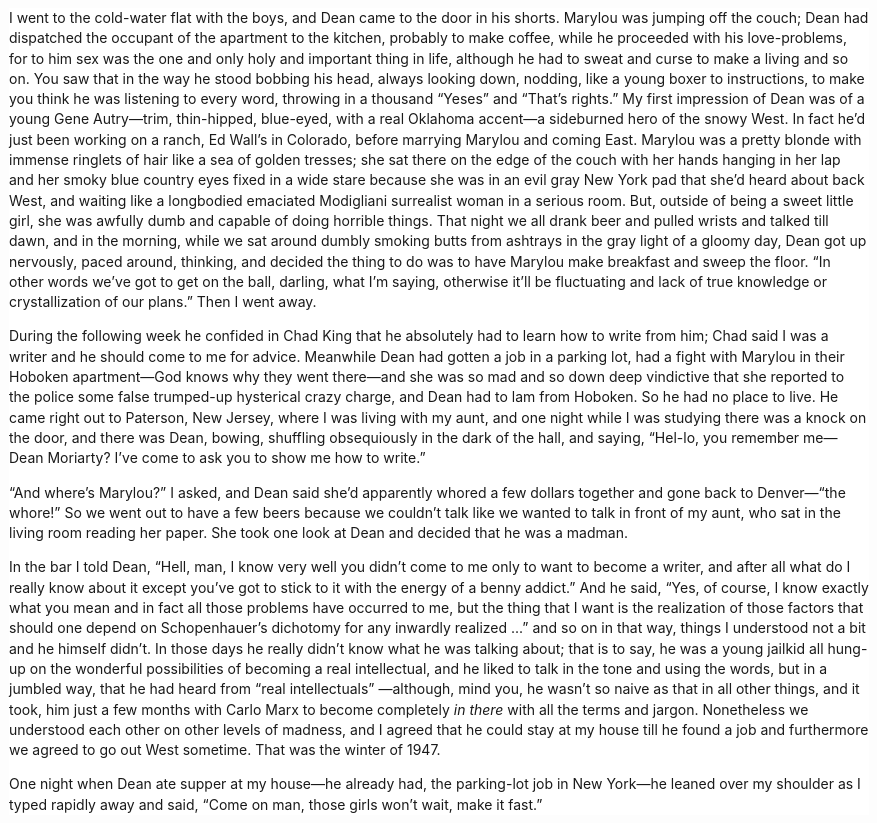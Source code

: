 I went to the cold-water flat with the boys, and Dean came to the door in his shorts. Marylou was jumping off the couch; Dean had dispatched the occupant of the apartment to the kitchen, probably to make coffee, while he proceeded with his love-problems, for to him sex was the one and only holy and important thing in life, although he had to sweat and curse to make a living and so on. You saw that in the way he stood bobbing his head, always looking down, nodding, like a young boxer to instructions, to make you think he was listening to every word, throwing in a thousand “Yeses” and “That’s rights.” My first impression of Dean was of a young Gene Autry—trim, thin-hipped, blue-eyed, with a real Oklahoma accent—a sideburned hero of the snowy West. In fact he’d just been working on a ranch, Ed Wall’s in Colorado, before marrying Marylou and coming East. Marylou was a pretty blonde with immense ringlets of hair like a sea of golden tresses; she sat there on the edge of the couch with her hands hanging in her lap and her smoky blue country eyes fixed in a wide stare because she was in an evil gray New York pad that she’d heard about back West, and waiting like a longbodied emaciated Modigliani surrealist woman in a serious room. But, outside of being a sweet little girl, she was awfully dumb and capable of doing horrible things. That night we all drank beer and pulled wrists and talked till dawn, and in the morning, while we sat around dumbly smoking butts from ashtrays in the gray light of a gloomy day, Dean got up nervously, paced around, thinking, and decided the thing to do was to have Marylou make breakfast and sweep the floor. “In other words we’ve got to get on the ball, darling, what I’m saying, otherwise it’ll be fluctuating and lack of true knowledge or crystallization of our plans.” Then I went away.

During the following week he confided in Chad King that he absolutely had to learn how to write from him; Chad said I was a writer and he should come to me for advice. Meanwhile Dean had gotten a job in a parking lot, had a fight with Marylou in their Hoboken apartment—God knows why they went there—and she was so mad and so down deep vindictive that she reported to the police some false trumped-up hysterical crazy charge, and Dean had to lam from Hoboken. So he had no place to live. He came right out to Paterson, New Jersey, where I was living with my aunt, and one night while I was studying there was a knock on the door, and there was Dean, bowing, shuffling obsequiously in the dark of the hall, and saying, “Hel-lo, you remember me—Dean Moriarty? I’ve come to ask you to show me how to write.”

“And where’s Marylou?” I asked, and Dean said she’d apparently whored a few dollars together and gone back to Denver—“the whore!” So we went out to have a few beers because we couldn’t talk like we wanted to talk in front of my aunt, who sat in the living room reading her paper. She took one look at Dean and decided that he was a madman.

In the bar I told Dean, “Hell, man, I know very well you didn’t come to me only to want to become a writer, and after all what do I really know about it except you’ve got to stick to it with the energy of a benny addict.” And he said, “Yes, of course, I know exactly what you mean and in fact all those problems have occurred to me, but the thing that I want is the realization of those factors that should one depend on Schopenhauer’s dichotomy for any inwardly realized ...” and so on in that way, things I understood not a bit and he himself didn’t. In those days he really didn’t know what he was talking about; that is to say, he was a young jailkid all hung-up on the wonderful possibilities of becoming a real intellectual, and he liked to talk in the tone and using the words, but in a jumbled way, that he had heard from “real intellectuals” —although, mind you, he wasn’t so naive as that in all other things, and it took, him just a few months with Carlo Marx to become completely _in there_ with all the terms and jargon. Nonetheless we understood each other on other levels of madness, and I agreed that he could stay at my house till he found a job and furthermore we agreed to go out West sometime. That was the winter of 1947.

One night when Dean ate supper at my house—he already had, the parking-lot job in New York—he leaned over my shoulder as I typed rapidly away and said, “Come on man, those girls won’t wait, make it fast.”

